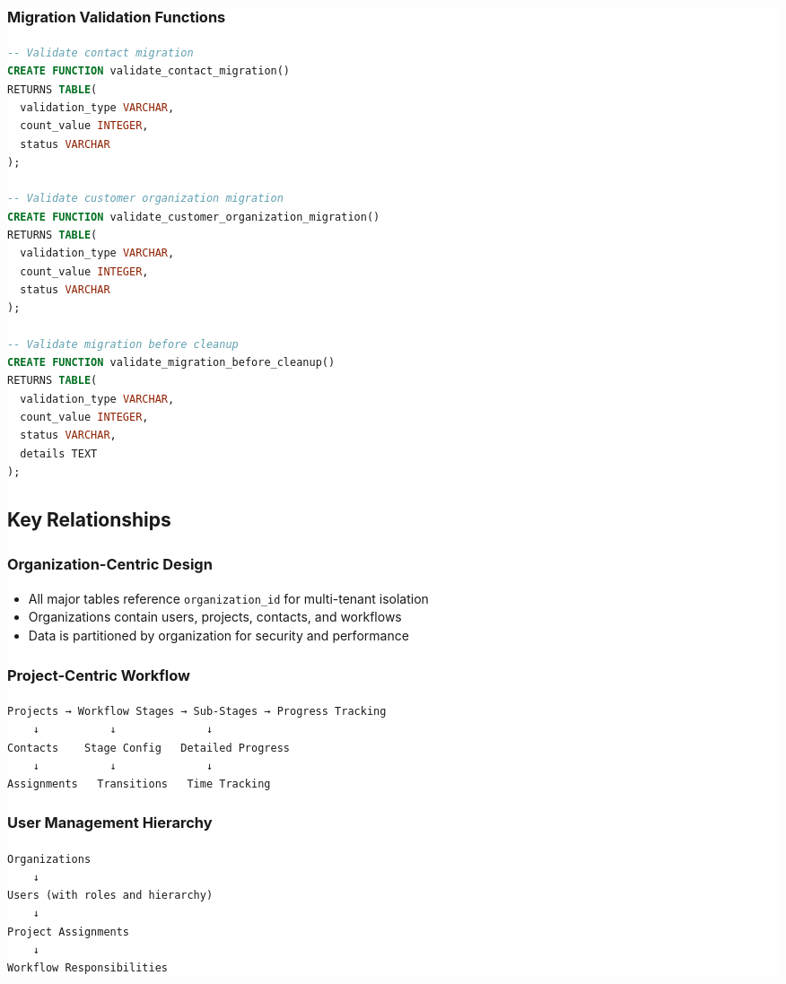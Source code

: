### Migration Validation Functions
```sql
-- Validate contact migration
CREATE FUNCTION validate_contact_migration()
RETURNS TABLE(
  validation_type VARCHAR,
  count_value INTEGER,
  status VARCHAR
);

-- Validate customer organization migration
CREATE FUNCTION validate_customer_organization_migration()
RETURNS TABLE(
  validation_type VARCHAR,
  count_value INTEGER,
  status VARCHAR
);

-- Validate migration before cleanup
CREATE FUNCTION validate_migration_before_cleanup()
RETURNS TABLE(
  validation_type VARCHAR,
  count_value INTEGER,
  status VARCHAR,
  details TEXT
);
```

## Key Relationships

### Organization-Centric Design
- All major tables reference `organization_id` for multi-tenant isolation
- Organizations contain users, projects, contacts, and workflows
- Data is partitioned by organization for security and performance

### Project-Centric Workflow
```
Projects → Workflow Stages → Sub-Stages → Progress Tracking
    ↓           ↓              ↓
Contacts    Stage Config   Detailed Progress
    ↓           ↓              ↓
Assignments   Transitions   Time Tracking
```

### User Management Hierarchy
```
Organizations
    ↓
Users (with roles and hierarchy)
    ↓
Project Assignments
    ↓
Workflow Responsibilities
```
